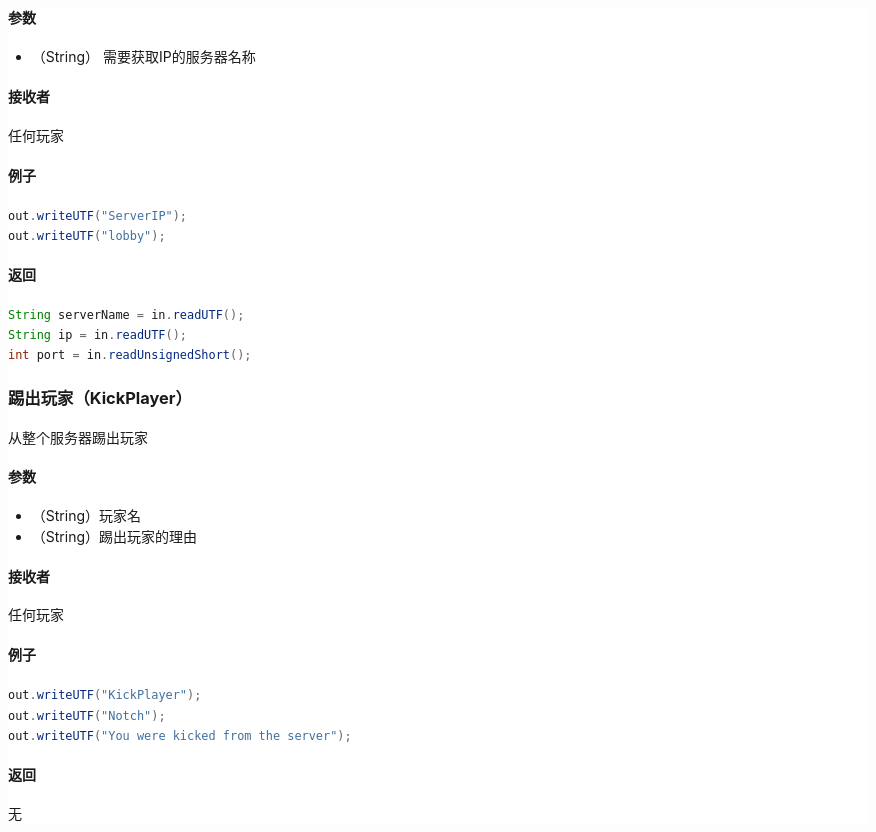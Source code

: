#### 参数
- （String） 需要获取IP的服务器名称

#### 接收者
任何玩家

#### 例子
```java
out.writeUTF("ServerIP");
out.writeUTF("lobby");
```

#### 返回
```java
String serverName = in.readUTF();
String ip = in.readUTF();
int port = in.readUnsignedShort();
```

### 踢出玩家（KickPlayer）
从整个服务器踢出玩家

#### 参数
- （String）玩家名
- （String）踢出玩家的理由

#### 接收者
任何玩家

#### 例子
```java
out.writeUTF("KickPlayer");
out.writeUTF("Notch");
out.writeUTF("You were kicked from the server");
```

#### 返回
无